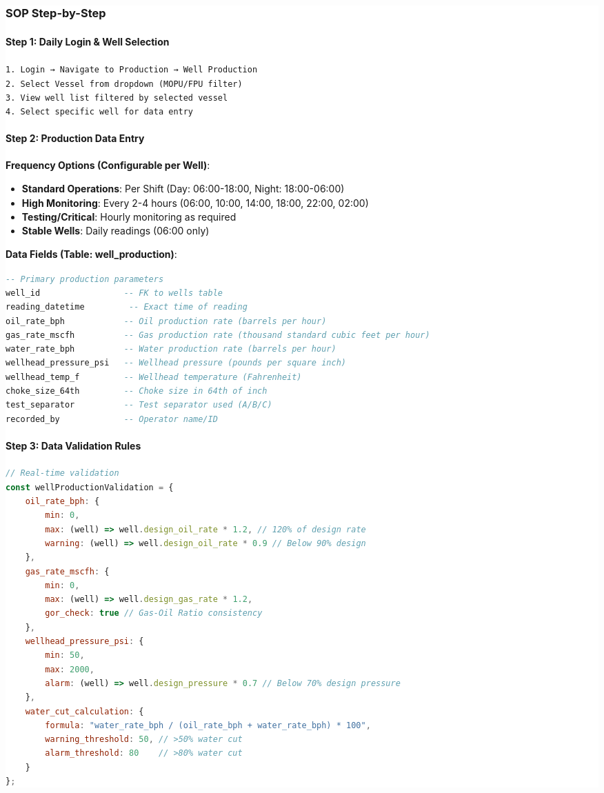 ### **SOP Step-by-Step**

#### **Step 1: Daily Login & Well Selection**
```
1. Login → Navigate to Production → Well Production
2. Select Vessel from dropdown (MOPU/FPU filter)
3. View well list filtered by selected vessel
4. Select specific well for data entry
```

#### **Step 2: Production Data Entry**
**Frequency Options (Configurable per Well)**:
- **Standard Operations**: Per Shift (Day: 06:00-18:00, Night: 18:00-06:00)
- **High Monitoring**: Every 2-4 hours (06:00, 10:00, 14:00, 18:00, 22:00, 02:00)  
- **Testing/Critical**: Hourly monitoring as required
- **Stable Wells**: Daily readings (06:00 only)

**Data Fields (Table: well_production)**:
```sql
-- Primary production parameters
well_id                 -- FK to wells table
reading_datetime         -- Exact time of reading
oil_rate_bph            -- Oil production rate (barrels per hour)
gas_rate_mscfh          -- Gas production rate (thousand standard cubic feet per hour)
water_rate_bph          -- Water production rate (barrels per hour)
wellhead_pressure_psi   -- Wellhead pressure (pounds per square inch)
wellhead_temp_f         -- Wellhead temperature (Fahrenheit)
choke_size_64th         -- Choke size in 64th of inch
test_separator          -- Test separator used (A/B/C)
recorded_by             -- Operator name/ID
```

#### **Step 3: Data Validation Rules**
```javascript
// Real-time validation
const wellProductionValidation = {
    oil_rate_bph: {
        min: 0,
        max: (well) => well.design_oil_rate * 1.2, // 120% of design rate
        warning: (well) => well.design_oil_rate * 0.9 // Below 90% design
    },
    gas_rate_mscfh: {
        min: 0,
        max: (well) => well.design_gas_rate * 1.2,
        gor_check: true // Gas-Oil Ratio consistency
    },
    wellhead_pressure_psi: {
        min: 50,
        max: 2000,
        alarm: (well) => well.design_pressure * 0.7 // Below 70% design pressure
    },
    water_cut_calculation: {
        formula: "water_rate_bph / (oil_rate_bph + water_rate_bph) * 100",
        warning_threshold: 50, // >50% water cut
        alarm_threshold: 80    // >80% water cut
    }
};
```
